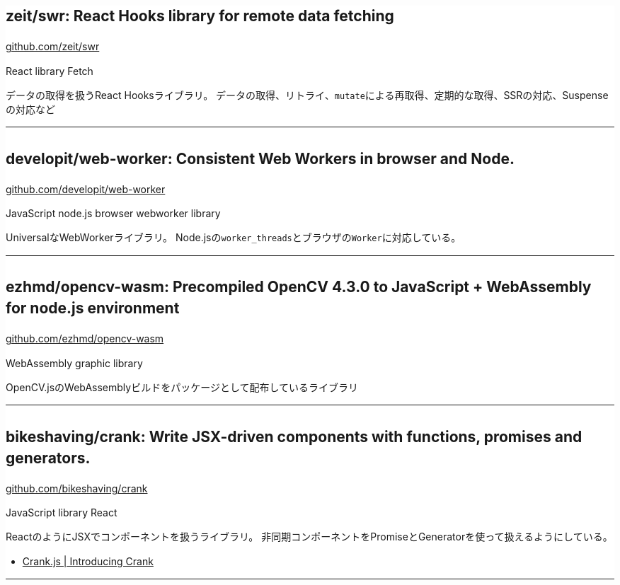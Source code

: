 ## zeit/swr: React Hooks library for remote data fetching
[github.com/zeit/swr](https://github.com/zeit/swr "zeit/swr: React Hooks library for remote data fetching")
<p class="jser-tags jser-tag-icon"><span class="jser-tag">React</span> <span class="jser-tag">library</span> <span class="jser-tag">Fetch</span></p>

データの取得を扱うReact Hooksライブラリ。
データの取得、リトライ、`mutate`による再取得、定期的な取得、SSRの対応、Suspenseの対応など


----

## developit/web-worker: Consistent Web Workers in browser and Node.
[github.com/developit/web-worker](https://github.com/developit/web-worker "developit/web-worker: Consistent Web Workers in browser and Node.")
<p class="jser-tags jser-tag-icon"><span class="jser-tag">JavaScript</span> <span class="jser-tag">node.js</span> <span class="jser-tag">browser</span> <span class="jser-tag">webworker</span> <span class="jser-tag">library</span></p>

UniversalなWebWorkerライブラリ。
Node.jsの`worker_threads`とブラウザの`Worker`に対応している。


----

## ezhmd/opencv-wasm: Precompiled OpenCV 4.3.0 to JavaScript + WebAssembly for node.js environment
[github.com/ezhmd/opencv-wasm](https://github.com/ezhmd/opencv-wasm "ezhmd/opencv-wasm: Precompiled OpenCV 4.3.0 to JavaScript + WebAssembly for node.js environment")
<p class="jser-tags jser-tag-icon"><span class="jser-tag">WebAssembly</span> <span class="jser-tag">graphic</span> <span class="jser-tag">library</span></p>

OpenCV.jsのWebAssemblyビルドをパッケージとして配布しているライブラリ


----

## bikeshaving/crank: Write JSX-driven components with functions, promises and generators.
[github.com/bikeshaving/crank](https://github.com/bikeshaving/crank "bikeshaving/crank: Write JSX-driven components with functions, promises and generators.")
<p class="jser-tags jser-tag-icon"><span class="jser-tag">JavaScript</span> <span class="jser-tag">library</span> <span class="jser-tag">React</span></p>

ReactのようにJSXでコンポーネントを扱うライブラリ。
非同期コンポーネントをPromiseとGeneratorを使って扱えるようにしている。

- [Crank.js | Introducing Crank](https://crank.js.org/blog/introducing-crank "Crank.js | Introducing Crank")

----
